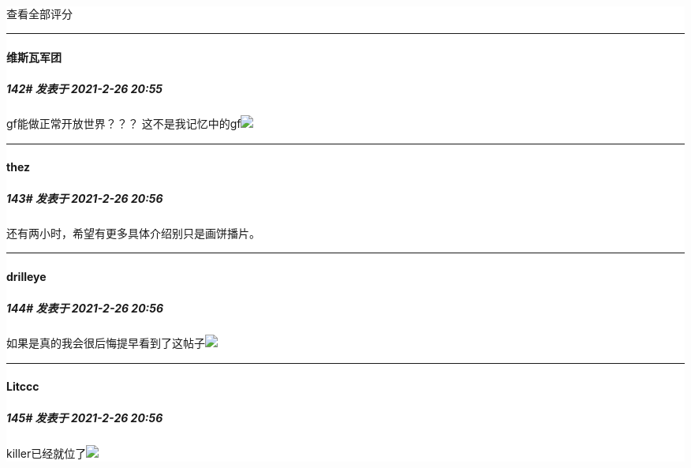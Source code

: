 

查看全部评分






*****

####  维斯瓦军团  
##### 142#       发表于 2021-2-26 20:55




gf能做正常开放世界？？？
这不是我记忆中的gf<img src="https://static.saraba1st.com/image/smiley/face2017/001.png" referrerpolicy="no-referrer">







*****

####  thez  
##### 143#       发表于 2021-2-26 20:56




还有两小时，希望有更多具体介绍别只是画饼播片。







*****

####  drilleye  
##### 144#       发表于 2021-2-26 20:56




如果是真的我会很后悔提早看到了这帖子<img src="https://static.saraba1st.com/image/smiley/face2017/068.png" referrerpolicy="no-referrer">







*****

####  Litccc  
##### 145#       发表于 2021-2-26 20:56




killer已经就位了<img src="https://static.saraba1st.com/image/smiley/face2017/067.png" referrerpolicy="no-referrer">
